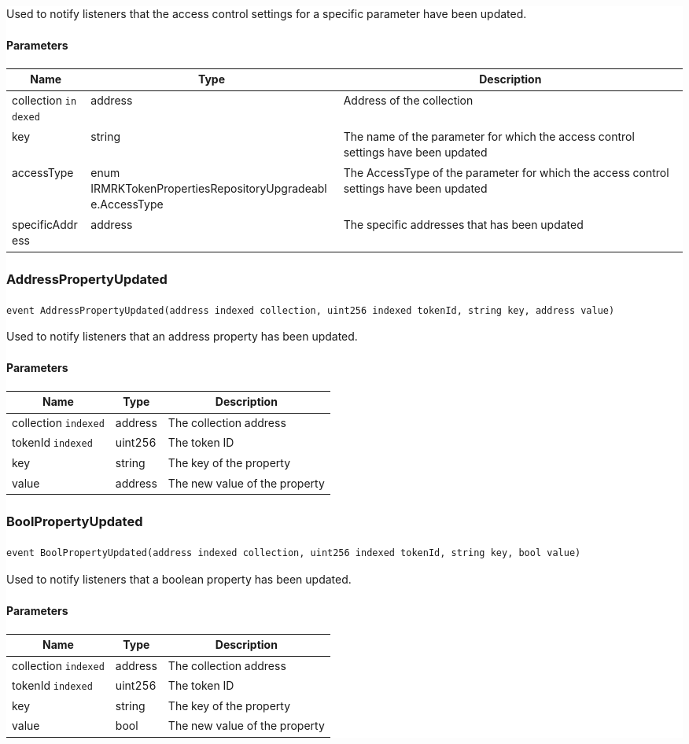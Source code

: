 Used to notify listeners that the access control settings for a specific parameter have been updated.



#### Parameters

| Name | Type | Description |
|---|---|---|
| collection `indexed` | address | Address of the collection |
| key  | string | The name of the parameter for which the access control settings have been updated |
| accessType  | enum IRMRKTokenPropertiesRepositoryUpgradeable.AccessType | The AccessType of the parameter for which the access control settings have been updated |
| specificAddress  | address | The specific addresses that has been updated |

### AddressPropertyUpdated

```solidity
event AddressPropertyUpdated(address indexed collection, uint256 indexed tokenId, string key, address value)
```

Used to notify listeners that an address property has been updated.



#### Parameters

| Name | Type | Description |
|---|---|---|
| collection `indexed` | address | The collection address |
| tokenId `indexed` | uint256 | The token ID |
| key  | string | The key of the property |
| value  | address | The new value of the property |

### BoolPropertyUpdated

```solidity
event BoolPropertyUpdated(address indexed collection, uint256 indexed tokenId, string key, bool value)
```

Used to notify listeners that a boolean property has been updated.



#### Parameters

| Name | Type | Description |
|---|---|---|
| collection `indexed` | address | The collection address |
| tokenId `indexed` | uint256 | The token ID |
| key  | string | The key of the property |
| value  | bool | The new value of the property |
